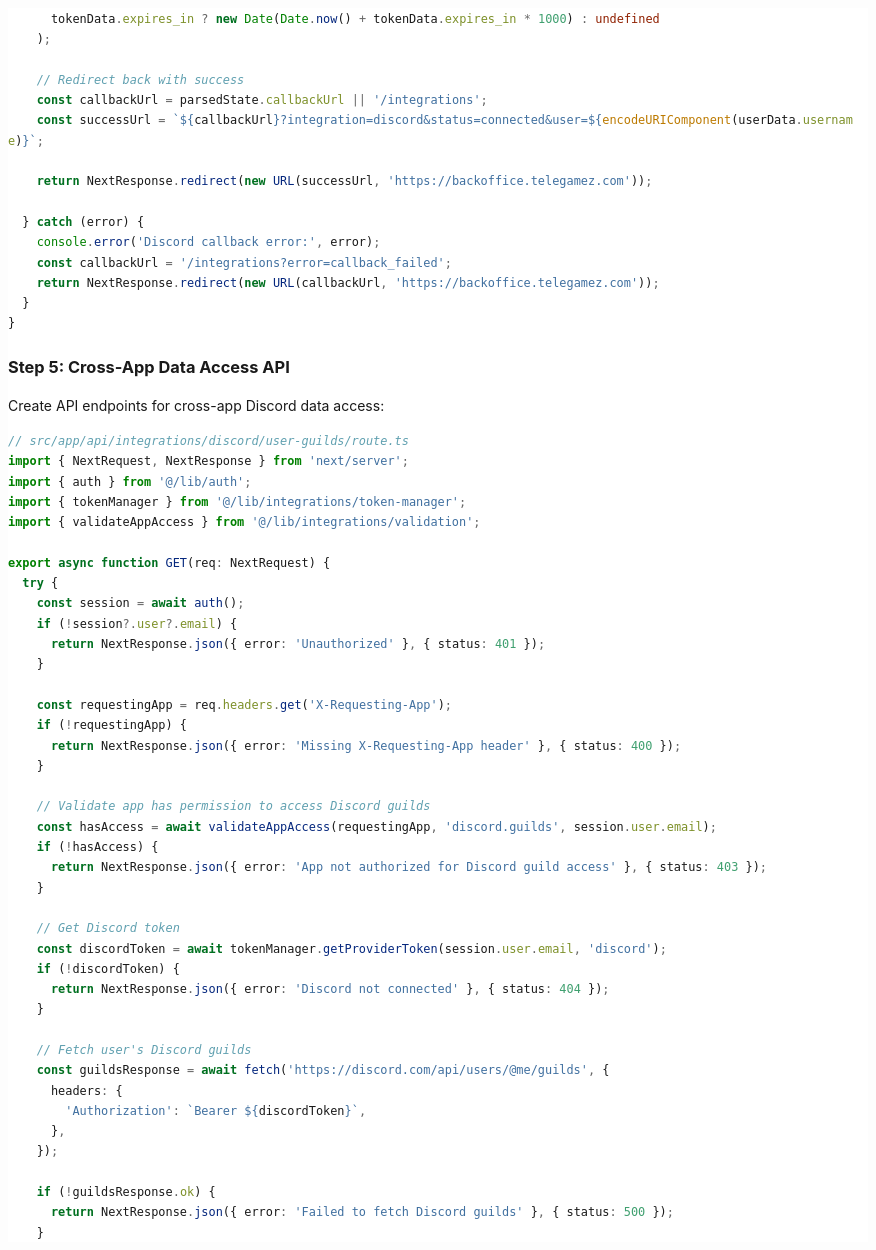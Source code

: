 ```typescript
      tokenData.expires_in ? new Date(Date.now() + tokenData.expires_in * 1000) : undefined
    );

    // Redirect back with success
    const callbackUrl = parsedState.callbackUrl || '/integrations';
    const successUrl = `${callbackUrl}?integration=discord&status=connected&user=${encodeURIComponent(userData.username)}`;
    
    return NextResponse.redirect(new URL(successUrl, 'https://backoffice.telegamez.com'));

  } catch (error) {
    console.error('Discord callback error:', error);
    const callbackUrl = '/integrations?error=callback_failed';
    return NextResponse.redirect(new URL(callbackUrl, 'https://backoffice.telegamez.com'));
  }
}
```

### Step 5: Cross-App Data Access API

Create API endpoints for cross-app Discord data access:

```typescript
// src/app/api/integrations/discord/user-guilds/route.ts
import { NextRequest, NextResponse } from 'next/server';
import { auth } from '@/lib/auth';
import { tokenManager } from '@/lib/integrations/token-manager';
import { validateAppAccess } from '@/lib/integrations/validation';

export async function GET(req: NextRequest) {
  try {
    const session = await auth();
    if (!session?.user?.email) {
      return NextResponse.json({ error: 'Unauthorized' }, { status: 401 });
    }

    const requestingApp = req.headers.get('X-Requesting-App');
    if (!requestingApp) {
      return NextResponse.json({ error: 'Missing X-Requesting-App header' }, { status: 400 });
    }

    // Validate app has permission to access Discord guilds
    const hasAccess = await validateAppAccess(requestingApp, 'discord.guilds', session.user.email);
    if (!hasAccess) {
      return NextResponse.json({ error: 'App not authorized for Discord guild access' }, { status: 403 });
    }

    // Get Discord token
    const discordToken = await tokenManager.getProviderToken(session.user.email, 'discord');
    if (!discordToken) {
      return NextResponse.json({ error: 'Discord not connected' }, { status: 404 });
    }

    // Fetch user's Discord guilds
    const guildsResponse = await fetch('https://discord.com/api/users/@me/guilds', {
      headers: {
        'Authorization': `Bearer ${discordToken}`,
      },
    });

    if (!guildsResponse.ok) {
      return NextResponse.json({ error: 'Failed to fetch Discord guilds' }, { status: 500 });
    }
```